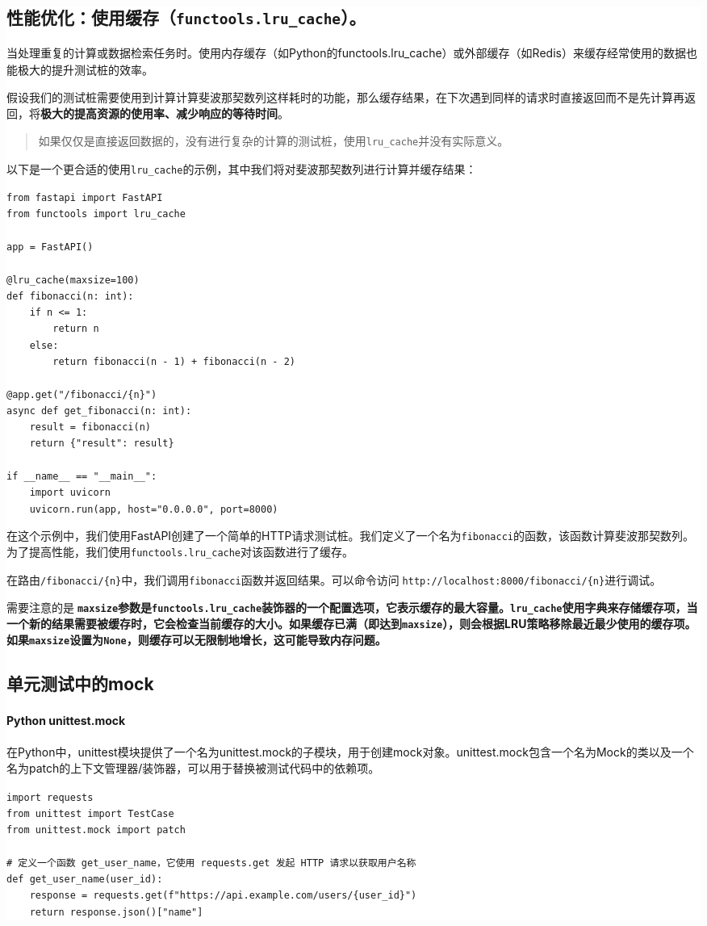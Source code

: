 性能优化：使用缓存（`functools.lru_cache`）。
---------------------------------

当处理重复的计算或数据检索任务时。使用内存缓存（如Python的functools.lru\_cache）或外部缓存（如Redis）来缓存经常使用的数据也能极大的提升测试桩的效率。

假设我们的测试桩需要使用到计算计算斐波那契数列这样耗时的功能，那么缓存结果，在下次遇到同样的请求时直接返回而不是先计算再返回，将**极大的提高资源的使用率、减少响应的等待时间**。

> 如果仅仅是直接返回数据的，没有进行复杂的计算的测试桩，使用`lru_cache`并没有实际意义。

以下是一个更合适的使用`lru_cache`的示例，其中我们将对斐波那契数列进行计算并缓存结果：

    from fastapi import FastAPI
    from functools import lru_cache
    
    app = FastAPI()
    
    @lru_cache(maxsize=100)
    def fibonacci(n: int):
        if n <= 1:
            return n
        else:
            return fibonacci(n - 1) + fibonacci(n - 2)
    
    @app.get("/fibonacci/{n}")
    async def get_fibonacci(n: int):
        result = fibonacci(n)
        return {"result": result}
    
    if __name__ == "__main__":
        import uvicorn
        uvicorn.run(app, host="0.0.0.0", port=8000)
    

在这个示例中，我们使用FastAPI创建了一个简单的HTTP请求测试桩。我们定义了一个名为`fibonacci`的函数，该函数计算斐波那契数列。为了提高性能，我们使用`functools.lru_cache`对该函数进行了缓存。

在路由`/fibonacci/{n}`中，我们调用`fibonacci`函数并返回结果。可以命令访问 `http://localhost:8000/fibonacci/{n}`进行调试。

需要注意的是 **`maxsize`参数是`functools.lru_cache`装饰器的一个配置选项，它表示缓存的最大容量。`lru_cache`使用字典来存储缓存项，当一个新的结果需要被缓存时，它会检查当前缓存的大小。如果缓存已满（即达到`maxsize`），则会根据LRU策略移除最近最少使用的缓存项。如果`maxsize`设置为`None`，则缓存可以无限制地增长，这可能导致内存问题。**

单元测试中的mock
----------

#### Python unittest.mock

在Python中，unittest模块提供了一个名为unittest.mock的子模块，用于创建mock对象。unittest.mock包含一个名为Mock的类以及一个名为patch的上下文管理器/装饰器，可以用于替换被测试代码中的依赖项。

    import requests
    from unittest import TestCase
    from unittest.mock import patch
    
    # 定义一个函数 get_user_name，它使用 requests.get 发起 HTTP 请求以获取用户名称
    def get_user_name(user_id):
        response = requests.get(f"https://api.example.com/users/{user_id}")
        return response.json()["name"]
    